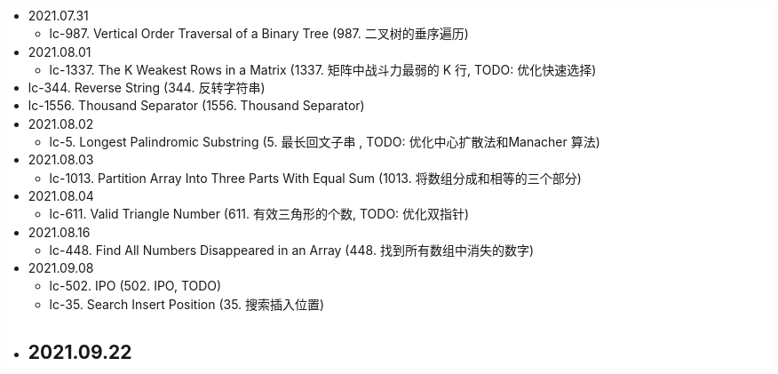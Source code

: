 - 2021.07.31
    - lc-987. Vertical Order Traversal of a Binary Tree (987. 二叉树的垂序遍历)
- 2021.08.01
    - lc-1337. The K Weakest Rows in a Matrix (1337. 矩阵中战斗力最弱的 K 行, TODO: 优化快速选择)
- lc-344. Reverse String (344. 反转字符串)
- lc-1556. Thousand Separator (1556. Thousand Separator)
- 2021.08.02
    - lc-5. Longest Palindromic Substring (5. 最长回文子串 , TODO: 优化中心扩散法和Manacher 算法)
- 2021.08.03
    - lc-1013. Partition Array Into Three Parts With Equal Sum (1013. 将数组分成和相等的三个部分)
- 2021.08.04
    - lc-611. Valid Triangle Number (611. 有效三角形的个数, TODO: 优化双指针)
- 2021.08.16
    - lc-448. Find All Numbers Disappeared in an Array (448. 找到所有数组中消失的数字)
- 2021.09.08
    - lc-502. IPO (502. IPO, TODO)
    - lc-35. Search Insert Position (35. 搜索插入位置)
- 2021.09.22
    - 